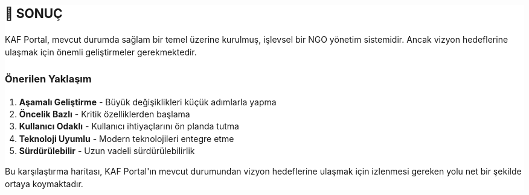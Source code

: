 
## 🚀 SONUÇ

KAF Portal, mevcut durumda sağlam bir temel üzerine kurulmuş, işlevsel bir NGO yönetim sistemidir. Ancak vizyon hedeflerine ulaşmak için önemli geliştirmeler gerekmektedir.

### Önerilen Yaklaşım
1. **Aşamalı Geliştirme** - Büyük değişiklikleri küçük adımlarla yapma
2. **Öncelik Bazlı** - Kritik özelliklerden başlama
3. **Kullanıcı Odaklı** - Kullanıcı ihtiyaçlarını ön planda tutma
4. **Teknoloji Uyumlu** - Modern teknolojileri entegre etme
5. **Sürdürülebilir** - Uzun vadeli sürdürülebilirlik

Bu karşılaştırma haritası, KAF Portal'ın mevcut durumundan vizyon hedeflerine ulaşmak için izlenmesi gereken yolu net bir şekilde ortaya koymaktadır.
